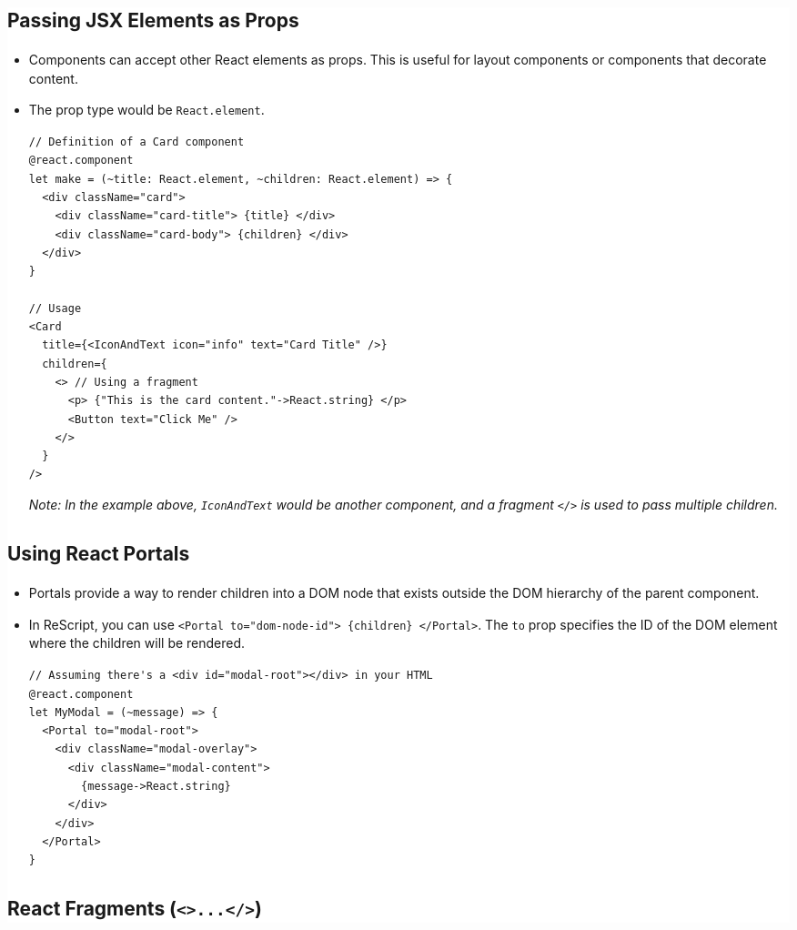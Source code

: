 ## Passing JSX Elements as Props

- Components can accept other React elements as props. This is useful for layout components or components that decorate content.
- The prop type would be `React.element`.

  ```rescript
  // Definition of a Card component
  @react.component
  let make = (~title: React.element, ~children: React.element) => {
    <div className="card">
      <div className="card-title"> {title} </div>
      <div className="card-body"> {children} </div>
    </div>
  }

  // Usage
  <Card
    title={<IconAndText icon="info" text="Card Title" />}
    children={
      <> // Using a fragment
        <p> {"This is the card content."->React.string} </p>
        <Button text="Click Me" />
      </>
    }
  />
  ```

  _Note: In the example above, `IconAndText` would be another component, and a fragment `</>` is used to pass multiple children._

## Using React Portals

- Portals provide a way to render children into a DOM node that exists outside the DOM hierarchy of the parent component.
- In ReScript, you can use `<Portal to="dom-node-id"> {children} </Portal>`. The `to` prop specifies the ID of the DOM element where the children will be rendered.

  ```rescript
  // Assuming there's a <div id="modal-root"></div> in your HTML
  @react.component
  let MyModal = (~message) => {
    <Portal to="modal-root">
      <div className="modal-overlay">
        <div className="modal-content">
          {message->React.string}
        </div>
      </div>
    </Portal>
  }
  ```

## React Fragments (`<>...</>`)
